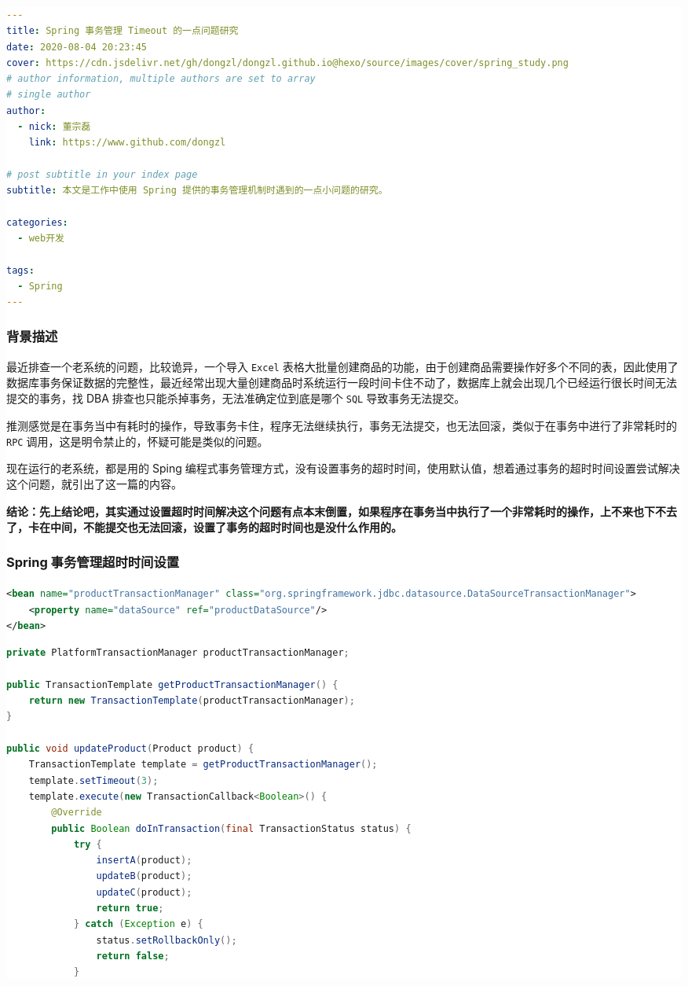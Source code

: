 ```yaml
---
title: Spring 事务管理 Timeout 的一点问题研究
date: 2020-08-04 20:23:45
cover: https://cdn.jsdelivr.net/gh/dongzl/dongzl.github.io@hexo/source/images/cover/spring_study.png
# author information, multiple authors are set to array
# single author
author:
  - nick: 董宗磊
    link: https://www.github.com/dongzl

# post subtitle in your index page
subtitle: 本文是工作中使用 Spring 提供的事务管理机制时遇到的一点小问题的研究。

categories: 
  - web开发

tags: 
  - Spring
---
```


### 背景描述

最近排查一个老系统的问题，比较诡异，一个导入 `Excel` 表格大批量创建商品的功能，由于创建商品需要操作好多个不同的表，因此使用了数据库事务保证数据的完整性，最近经常出现大量创建商品时系统运行一段时间卡住不动了，数据库上就会出现几个已经运行很长时间无法提交的事务，找 DBA 排查也只能杀掉事务，无法准确定位到底是哪个 `SQL` 导致事务无法提交。

推测感觉是在事务当中有耗时的操作，导致事务卡住，程序无法继续执行，事务无法提交，也无法回滚，类似于在事务中进行了非常耗时的 `RPC` 调用，这是明令禁止的，怀疑可能是类似的问题。

现在运行的老系统，都是用的 Sping 编程式事务管理方式，没有设置事务的超时时间，使用默认值，想着通过事务的超时时间设置尝试解决这个问题，就引出了这一篇的内容。

**结论：先上结论吧，其实通过设置超时时间解决这个问题有点本末倒置，如果程序在事务当中执行了一个非常耗时的操作，上不来也下不去了，卡在中间，不能提交也无法回滚，设置了事务的超时时间也是没什么作用的。**

### Spring 事务管理超时时间设置

```xml
<bean name="productTransactionManager" class="org.springframework.jdbc.datasource.DataSourceTransactionManager">
    <property name="dataSource" ref="productDataSource"/>
</bean>
```

```java
private PlatformTransactionManager productTransactionManager;

public TransactionTemplate getProductTransactionManager() {
    return new TransactionTemplate(productTransactionManager);
}

public void updateProduct(Product product) {
    TransactionTemplate template = getProductTransactionManager();
    template.setTimeout(3);
    template.execute(new TransactionCallback<Boolean>() {
        @Override
        public Boolean doInTransaction(final TransactionStatus status) {
            try {
                insertA(product);
                updateB(product);
                updateC(product);
                return true;
            } catch (Exception e) {
                status.setRollbackOnly();
                return false;
            }
```